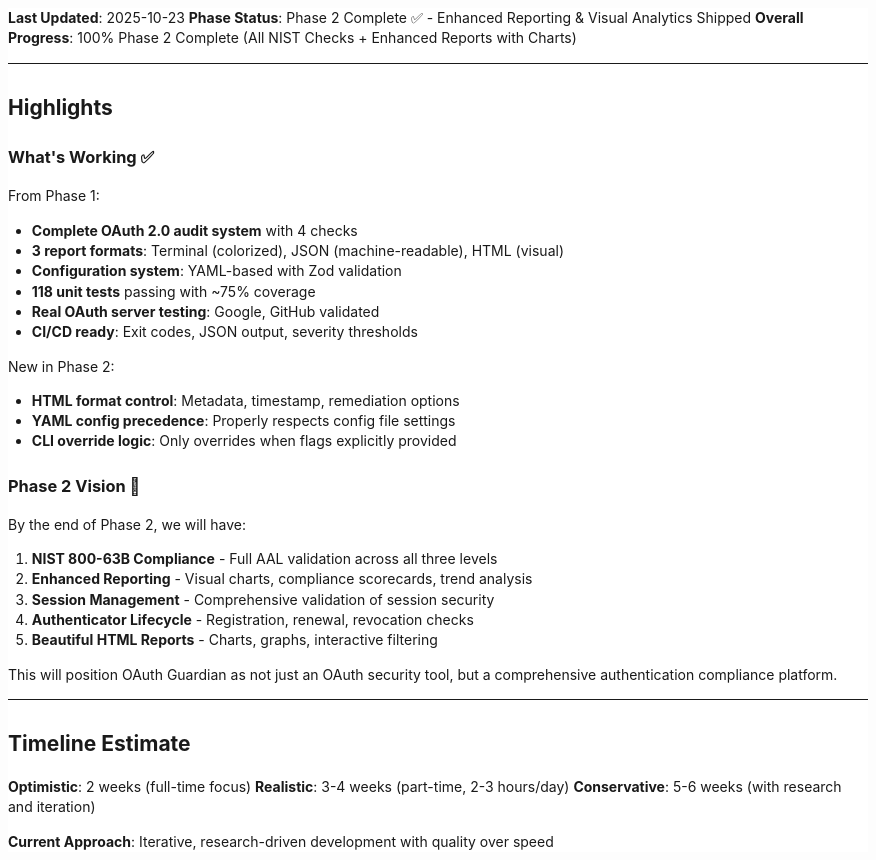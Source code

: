 
**Last Updated**: 2025-10-23
**Phase Status**: Phase 2 Complete ✅ - Enhanced Reporting & Visual Analytics Shipped
**Overall Progress**: 100% Phase 2 Complete (All NIST Checks + Enhanced Reports with Charts)

---

## Highlights

### What's Working ✅

From Phase 1:
- **Complete OAuth 2.0 audit system** with 4 checks
- **3 report formats**: Terminal (colorized), JSON (machine-readable), HTML (visual)
- **Configuration system**: YAML-based with Zod validation
- **118 unit tests** passing with ~75% coverage
- **Real OAuth server testing**: Google, GitHub validated
- **CI/CD ready**: Exit codes, JSON output, severity thresholds

New in Phase 2:
- **HTML format control**: Metadata, timestamp, remediation options
- **YAML config precedence**: Properly respects config file settings
- **CLI override logic**: Only overrides when flags explicitly provided

### Phase 2 Vision 🎯

By the end of Phase 2, we will have:

1. **NIST 800-63B Compliance** - Full AAL validation across all three levels
2. **Enhanced Reporting** - Visual charts, compliance scorecards, trend analysis
3. **Session Management** - Comprehensive validation of session security
4. **Authenticator Lifecycle** - Registration, renewal, revocation checks
5. **Beautiful HTML Reports** - Charts, graphs, interactive filtering

This will position OAuth Guardian as not just an OAuth security tool, but a comprehensive authentication compliance platform.

---

## Timeline Estimate

**Optimistic**: 2 weeks (full-time focus)
**Realistic**: 3-4 weeks (part-time, 2-3 hours/day)
**Conservative**: 5-6 weeks (with research and iteration)

**Current Approach**: Iterative, research-driven development with quality over speed
